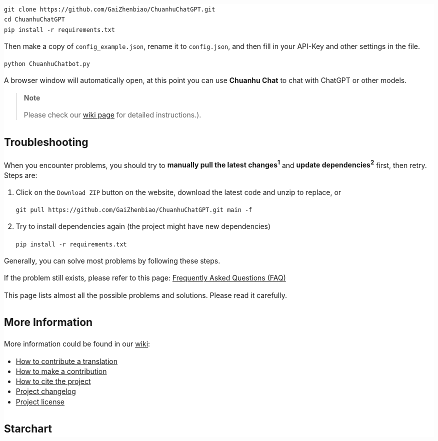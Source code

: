 ```shell
git clone https://github.com/GaiZhenbiao/ChuanhuChatGPT.git
cd ChuanhuChatGPT
pip install -r requirements.txt
```

Then make a copy of `config_example.json`, rename it to `config.json`, and then fill in your API-Key and other settings in the file.

```shell
python ChuanhuChatbot.py
```

A browser window will automatically open, at this point you can use **Chuanhu Chat** to chat with ChatGPT or other models.

> **Note**
>
> Please check our [wiki page](https://github.com/GaiZhenbiao/ChuanhuChatGPT/wiki/使用教程) for detailed instructions.).


## Troubleshooting

When you encounter problems, you should try to **manually pull the latest changes<sup>1</sup>** and **update dependencies<sup>2</sup>** first, then retry. Steps are:

1. Click on the `Download ZIP` button on the website, download the latest code and unzip to replace, or
   ```shell
   git pull https://github.com/GaiZhenbiao/ChuanhuChatGPT.git main -f
   ```
2. Try to install dependencies again (the project might have new dependencies)
   ```
   pip install -r requirements.txt
   ```

Generally, you can solve most problems by following these steps.

If the problem still exists, please refer to this page: [Frequently Asked Questions (FAQ)](https://github.com/GaiZhenbiao/ChuanhuChatGPT/wiki/常见问题)

This page lists almost all the possible problems and solutions. Please read it carefully.

## More Information

More information could be found in our [wiki](https://github.com/GaiZhenbiao/ChuanhuChatGPT/wiki):

- [How to contribute a translation](https://github.com/GaiZhenbiao/ChuanhuChatGPT/wiki/Localization)
- [How to make a contribution](https://github.com/GaiZhenbiao/ChuanhuChatGPT/wiki/贡献指南)
- [How to cite the project](https://github.com/GaiZhenbiao/ChuanhuChatGPT/wiki/使用许可#如何引用该项目)
- [Project changelog](https://github.com/GaiZhenbiao/ChuanhuChatGPT/wiki/更新日志)
- [Project license](https://github.com/GaiZhenbiao/ChuanhuChatGPT/wiki/使用许可)

## Starchart
